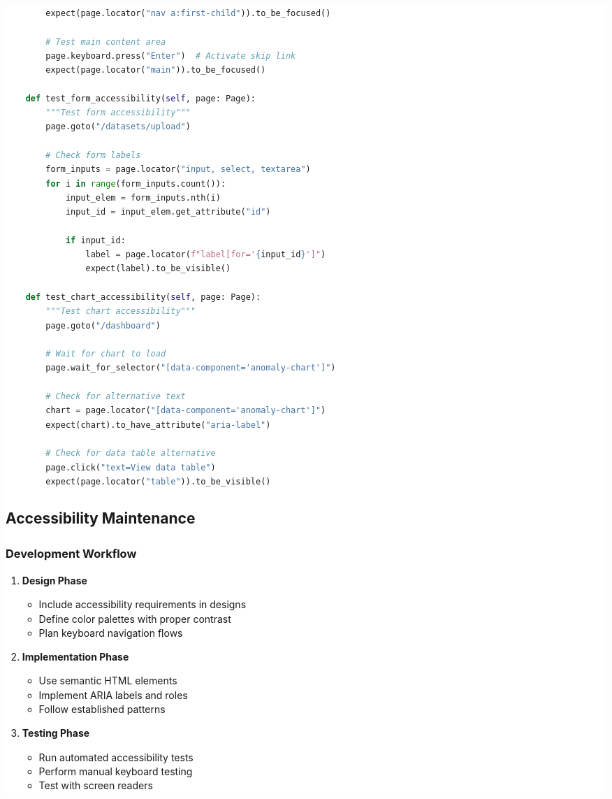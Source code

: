 ```python
        expect(page.locator("nav a:first-child")).to_be_focused()
        
        # Test main content area
        page.keyboard.press("Enter")  # Activate skip link
        expect(page.locator("main")).to_be_focused()
    
    def test_form_accessibility(self, page: Page):
        """Test form accessibility"""
        page.goto("/datasets/upload")
        
        # Check form labels
        form_inputs = page.locator("input, select, textarea")
        for i in range(form_inputs.count()):
            input_elem = form_inputs.nth(i)
            input_id = input_elem.get_attribute("id")
            
            if input_id:
                label = page.locator(f"label[for='{input_id}']")
                expect(label).to_be_visible()
    
    def test_chart_accessibility(self, page: Page):
        """Test chart accessibility"""
        page.goto("/dashboard")
        
        # Wait for chart to load
        page.wait_for_selector("[data-component='anomaly-chart']")
        
        # Check for alternative text
        chart = page.locator("[data-component='anomaly-chart']")
        expect(chart).to_have_attribute("aria-label")
        
        # Check for data table alternative
        page.click("text=View data table")
        expect(page.locator("table")).to_be_visible()
```

## Accessibility Maintenance

### Development Workflow

1. **Design Phase**
   - Include accessibility requirements in designs
   - Define color palettes with proper contrast
   - Plan keyboard navigation flows

2. **Implementation Phase**
   - Use semantic HTML elements
   - Implement ARIA labels and roles
   - Follow established patterns

3. **Testing Phase**
   - Run automated accessibility tests
   - Perform manual keyboard testing
   - Test with screen readers
